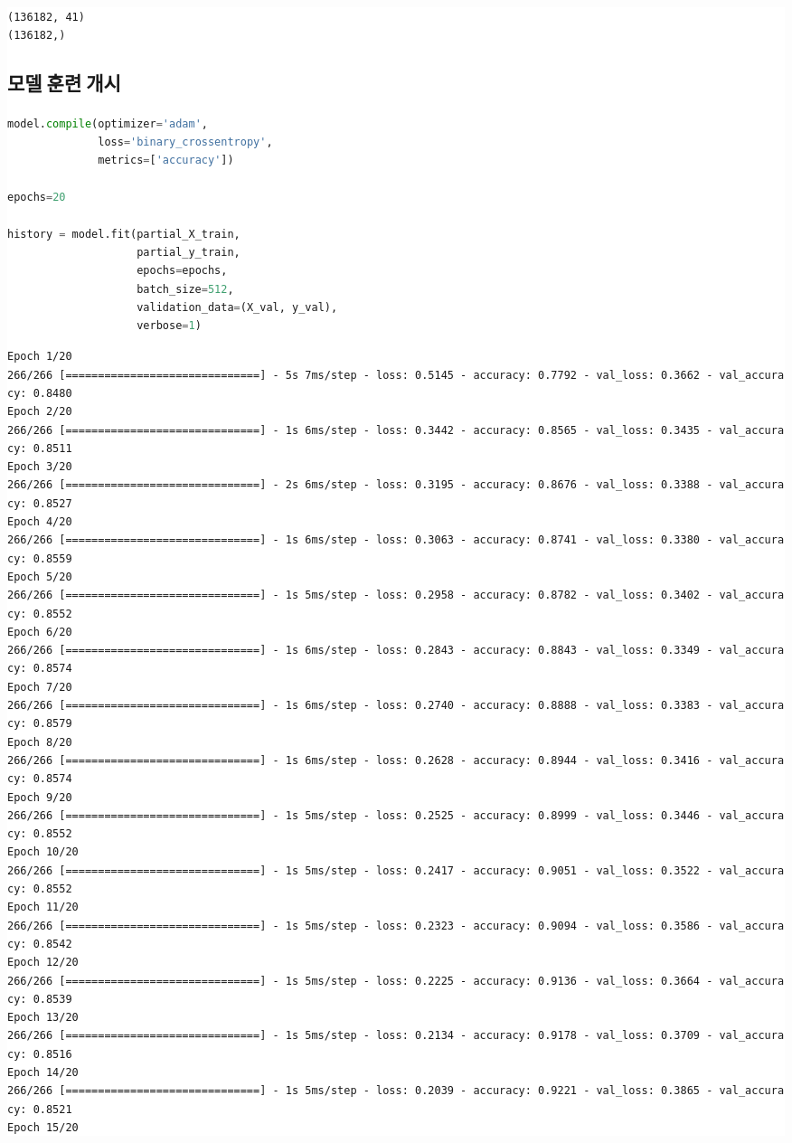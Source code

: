     (136182, 41)
    (136182,)


## 모델 훈련 개시


```python
model.compile(optimizer='adam',
              loss='binary_crossentropy',
              metrics=['accuracy'])
              
epochs=20

history = model.fit(partial_X_train,
                    partial_y_train,
                    epochs=epochs,
                    batch_size=512,
                    validation_data=(X_val, y_val),
                    verbose=1)
```

    Epoch 1/20
    266/266 [==============================] - 5s 7ms/step - loss: 0.5145 - accuracy: 0.7792 - val_loss: 0.3662 - val_accuracy: 0.8480
    Epoch 2/20
    266/266 [==============================] - 1s 6ms/step - loss: 0.3442 - accuracy: 0.8565 - val_loss: 0.3435 - val_accuracy: 0.8511
    Epoch 3/20
    266/266 [==============================] - 2s 6ms/step - loss: 0.3195 - accuracy: 0.8676 - val_loss: 0.3388 - val_accuracy: 0.8527
    Epoch 4/20
    266/266 [==============================] - 1s 6ms/step - loss: 0.3063 - accuracy: 0.8741 - val_loss: 0.3380 - val_accuracy: 0.8559
    Epoch 5/20
    266/266 [==============================] - 1s 5ms/step - loss: 0.2958 - accuracy: 0.8782 - val_loss: 0.3402 - val_accuracy: 0.8552
    Epoch 6/20
    266/266 [==============================] - 1s 6ms/step - loss: 0.2843 - accuracy: 0.8843 - val_loss: 0.3349 - val_accuracy: 0.8574
    Epoch 7/20
    266/266 [==============================] - 1s 6ms/step - loss: 0.2740 - accuracy: 0.8888 - val_loss: 0.3383 - val_accuracy: 0.8579
    Epoch 8/20
    266/266 [==============================] - 1s 6ms/step - loss: 0.2628 - accuracy: 0.8944 - val_loss: 0.3416 - val_accuracy: 0.8574
    Epoch 9/20
    266/266 [==============================] - 1s 5ms/step - loss: 0.2525 - accuracy: 0.8999 - val_loss: 0.3446 - val_accuracy: 0.8552
    Epoch 10/20
    266/266 [==============================] - 1s 5ms/step - loss: 0.2417 - accuracy: 0.9051 - val_loss: 0.3522 - val_accuracy: 0.8552
    Epoch 11/20
    266/266 [==============================] - 1s 5ms/step - loss: 0.2323 - accuracy: 0.9094 - val_loss: 0.3586 - val_accuracy: 0.8542
    Epoch 12/20
    266/266 [==============================] - 1s 5ms/step - loss: 0.2225 - accuracy: 0.9136 - val_loss: 0.3664 - val_accuracy: 0.8539
    Epoch 13/20
    266/266 [==============================] - 1s 5ms/step - loss: 0.2134 - accuracy: 0.9178 - val_loss: 0.3709 - val_accuracy: 0.8516
    Epoch 14/20
    266/266 [==============================] - 1s 5ms/step - loss: 0.2039 - accuracy: 0.9221 - val_loss: 0.3865 - val_accuracy: 0.8521
    Epoch 15/20